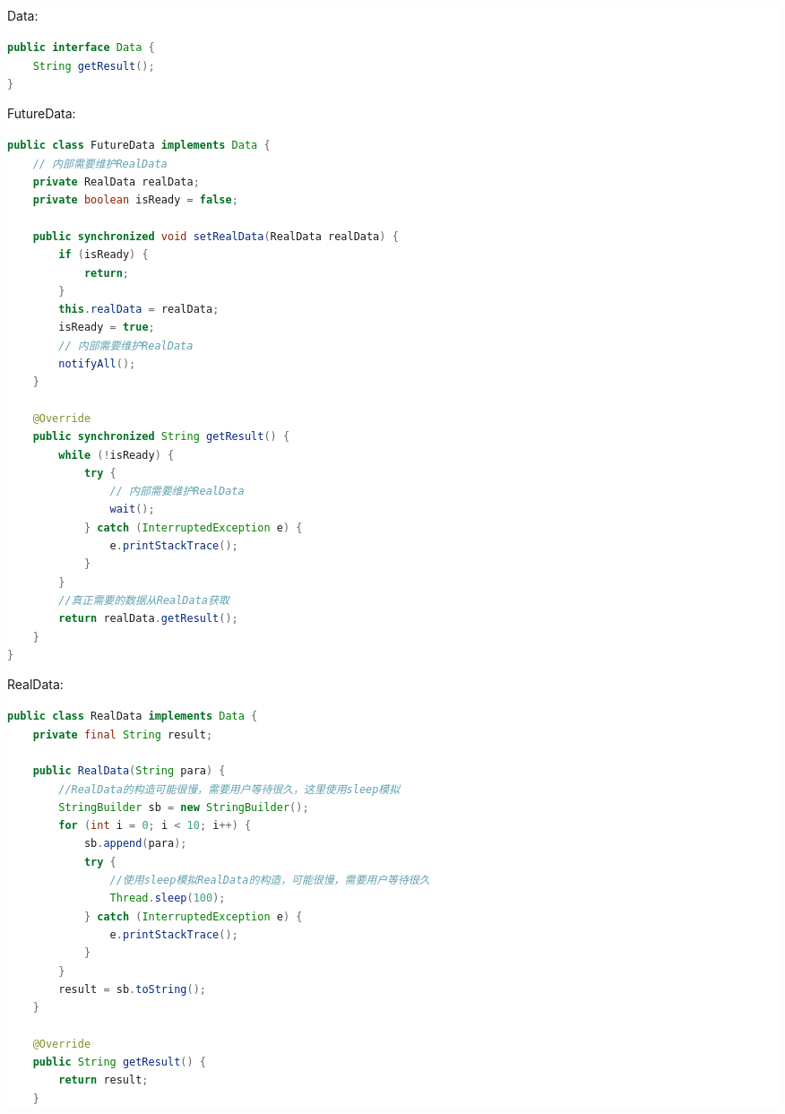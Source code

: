 Data:

``` java
public interface Data {
    String getResult();
}
```

FutureData:

``` java
public class FutureData implements Data {
    // 内部需要维护RealData
    private RealData realData;
    private boolean isReady = false;

    public synchronized void setRealData(RealData realData) {
        if (isReady) {
            return;
        }
        this.realData = realData;
        isReady = true;
        // 内部需要维护RealData
        notifyAll();
    }

    @Override
    public synchronized String getResult() {
        while (!isReady) {
            try {
                // 内部需要维护RealData
                wait();
            } catch (InterruptedException e) {
                e.printStackTrace();
            }
        }
        //真正需要的数据从RealData获取
        return realData.getResult();
    }
}
```

RealData:

``` java
public class RealData implements Data {
    private final String result;

    public RealData(String para) {
        //RealData的构造可能很慢，需要用户等待很久，这里使用sleep模拟
        StringBuilder sb = new StringBuilder();
        for (int i = 0; i < 10; i++) {
            sb.append(para);
            try {
                //使用sleep模拟RealData的构造，可能很慢，需要用户等待很久
                Thread.sleep(100);
            } catch (InterruptedException e) {
                e.printStackTrace();
            }
        }
        result = sb.toString();
    }

    @Override
    public String getResult() {
        return result;
    }
```